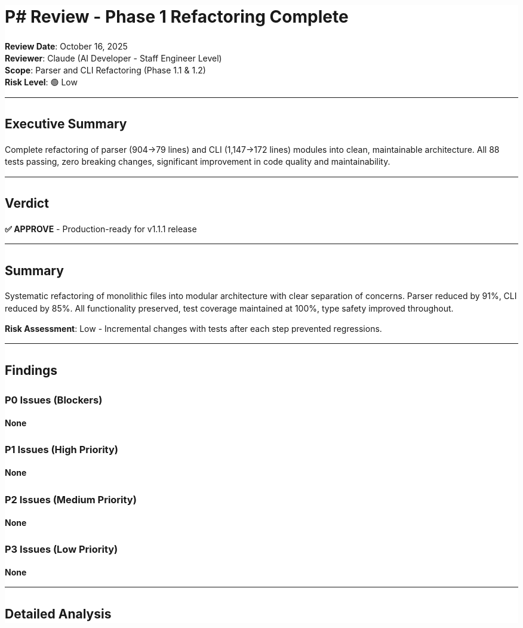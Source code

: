 # P# Review - Phase 1 Refactoring Complete

**Review Date**: October 16, 2025  
**Reviewer**: Claude (AI Developer - Staff Engineer Level)  
**Scope**: Parser and CLI Refactoring (Phase 1.1 & 1.2)  
**Risk Level**: 🟢 Low

---

## Executive Summary

Complete refactoring of parser (904→79 lines) and CLI (1,147→172 lines) modules into clean, maintainable architecture. All 88 tests passing, zero breaking changes, significant improvement in code quality and maintainability.

---

## Verdict

**✅ APPROVE** - Production-ready for v1.1.1 release

---

## Summary

Systematic refactoring of monolithic files into modular architecture with clear separation of concerns. Parser reduced by 91%, CLI reduced by 85%. All functionality preserved, test coverage maintained at 100%, type safety improved throughout.

**Risk Assessment**: Low - Incremental changes with tests after each step prevented regressions.

---

## Findings

### P0 Issues (Blockers)
**None**

### P1 Issues (High Priority)
**None**

### P2 Issues (Medium Priority)
**None**

### P3 Issues (Low Priority)
**None**

---

## Detailed Analysis

